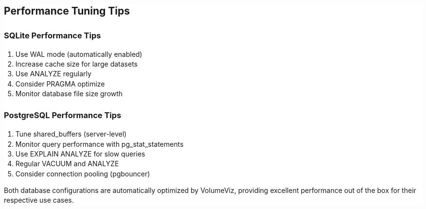 ## Performance Tuning Tips

### SQLite Performance Tips
1. Use WAL mode (automatically enabled)
2. Increase cache size for large datasets
3. Use ANALYZE regularly
4. Consider PRAGMA optimize
5. Monitor database file size growth

### PostgreSQL Performance Tips
1. Tune shared_buffers (server-level)
2. Monitor query performance with pg_stat_statements
3. Use EXPLAIN ANALYZE for slow queries
4. Regular VACUUM and ANALYZE
5. Consider connection pooling (pgbouncer)

Both database configurations are automatically optimized by VolumeViz, providing excellent performance out of the box for their respective use cases.